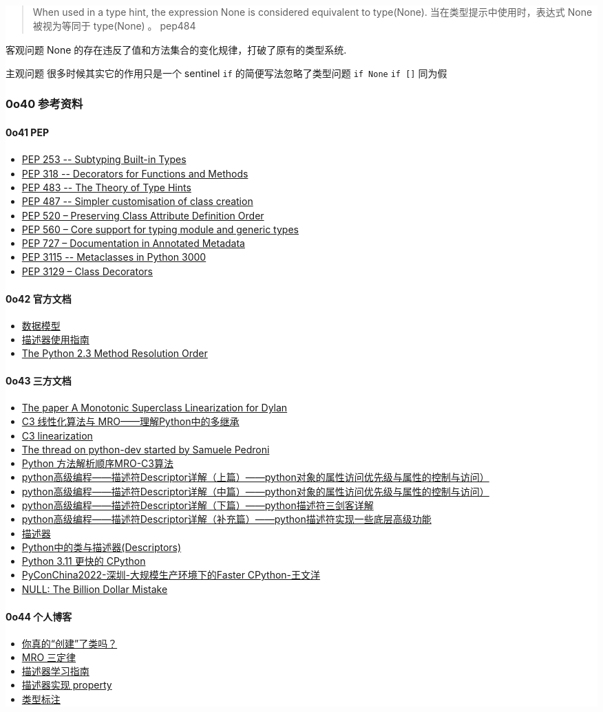 > When used in a type hint, the expression None is considered equivalent to type(None). 当在类型提示中使用时，表达式 None 被视为等同于 type(None) 。 pep484

客观问题 None 的存在违反了值和方法集合的变化规律，打破了原有的类型系统.

主观问题 很多时候其实它的作用只是一个 sentinel `if` 的简便写法忽略了类型问题 `if None` `if []` 同为假

### 0o40 参考资料

#### 0o41 PEP

* [PEP 253 -- Subtyping Built-in Types](https://www.python.org/dev/peps/pep-0253/)
* [PEP 318 -- Decorators for Functions and Methods](https://www.python.org/dev/peps/pep-0318/)
* [PEP 483 -- The Theory of Type Hints](https://www.python.org/dev/peps/pep-0483/)
* [PEP 487 -- Simpler customisation of class creation](https://www.python.org/dev/peps/pep-0487/)
* [PEP 520 – Preserving Class Attribute Definition Order](https://peps.python.org/pep-0520/)
* [PEP 560 – Core support for typing module and generic types](https://peps.python.org/pep-0560/)
* [PEP 727 – Documentation in Annotated Metadata](https://peps.python.org/pep-0727/)
* [PEP 3115 -- Metaclasses in Python 3000](https://www.python.org/dev/peps/pep-3115/)
* [PEP 3129 – Class Decorators](https://www.python.org/dev/peps/pep-3129/)

#### 0o42 官方文档

* [数据模型](https://docs.python.org/zh-cn/3/reference/datamodel.html)
* [描述器使用指南](https://docs.python.org/zh-cn/3/howto/descriptor.html)
* [The Python 2.3 Method Resolution Order](https://www.python.org/download/releases/2.3/mro/)

#### 0o43 三方文档

* [The paper A Monotonic Superclass Linearization for Dylan](https://doi.org/10.1145/236337.236343)
* [C3 线性化算法与 MRO——理解Python中的多继承](http://kaiyuan.me/2016/04/27/C3\_linearization/)
* [C3 linearization](https://en.wikipedia.org/wiki/C3\_linearization)
* [The thread on python-dev started by Samuele Pedroni](https://mail.python.org/pipermail/python-dev/2002-October/029035.html)
* [Python 方法解析顺序MRO-C3算法](https://xubiubiu.com/2019/06/10/python-%E6%96%B9%E6%B3%95%E8%A7%A3%E6%9E%90%E9%A1%BA%E5%BA%8Fmro-c3%E7%AE%97%E6%B3%95/)
* [python高级编程——描述符Descriptor详解（上篇）——python对象的属性访问优先级与属性的控制与访问）](https://blog.csdn.net/qq\_27825451/article/details/84848341)
* [python高级编程——描述符Descriptor详解（中篇）——python对象的属性访问优先级与属性的控制与访问）](https://blog.csdn.net/qq\_27825451/article/details/84767061)
* [python高级编程——描述符Descriptor详解（下篇）——python描述符三剑客详解](https://blog.csdn.net/qq\_27825451/article/details/84848341)
* [python高级编程——描述符Descriptor详解（补充篇）——python描述符实现一些底层高级功能](https://blog.csdn.net/qq\_27825451/article/details/84848341)
* [描述器](https://www.dazhuanlan.com/2020/02/29/5e5965cea4d60/)
* [Python中的类与描述器(Descriptors)](https://blog.csdn.net/u013008795/article/details/90646667)
* [Python 3.11 更快的 CPython](https://www.white-winds.com/post/python%203.11%20fast%20cpython/)
* [PyConChina2022-深圳-大规模生产环境下的Faster CPython-王文洋](https://github.com/PyConChina/2022-slides/blob/main/Shenzhen/PyConChina2022-%E6%B7%B1%E5%9C%B3-%E5%A4%A7%E8%A7%84%E6%A8%A1%E7%94%9F%E4%BA%A7%E7%8E%AF%E5%A2%83%E4%B8%8B%E7%9A%84Faster%20CPython-%E7%8E%8B%E6%96%87%E6%B4%8B.pdf)
* [NULL: The Billion Dollar Mistake](https://hackernoon.com/null-the-billion-dollar-mistake-8t5z32d6)

#### 0o44 个人博客

* [你真的“创建”了类吗？](https://blog.wh2099.com/python/create-class)
* [MRO 三定律](https://blog.wh2099.com/python/c3-mro)
* [描述器学习指南](https://blog.wh2099.com/python/descriptor)
* [描述器实现 property](https://blog.wh2099.com/python/property)
* [类型标注](https://blog.wh2099.com/python/typing)

